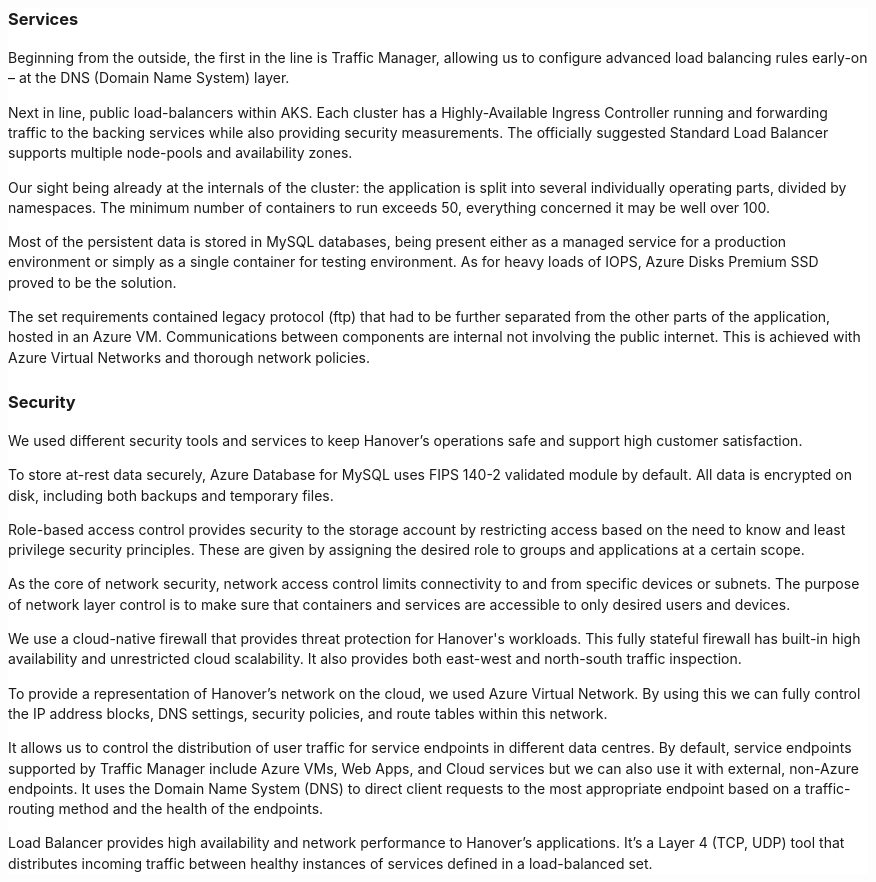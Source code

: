 ### Services

Beginning from the outside, the first in the line is Traffic Manager, allowing us to configure advanced load balancing rules early-on – at the DNS (Domain Name System) layer.

Next in line, public load-balancers within AKS. Each cluster has a Highly-Available Ingress Controller running and forwarding traffic to the backing services while also providing security measurements. The officially suggested Standard Load Balancer supports multiple node-pools and availability zones.

Our sight being already at the internals of the cluster: the application is split into several individually operating parts, divided by namespaces. The minimum number of containers to run exceeds 50, everything concerned it may be well over 100.

Most of the persistent data is stored in MySQL databases, being present either as a managed service for a production environment or simply as a single container for testing environment. As for heavy loads of IOPS, Azure Disks Premium SSD proved to be the solution.

The set requirements contained legacy protocol (ftp) that had to be further separated from the other parts of the application, hosted in an Azure VM. Communications between components are internal not involving the public internet. This is achieved with Azure Virtual Networks and thorough network policies.

### Security

We used different security tools and services to keep Hanover’s operations safe and support high customer satisfaction.

To store at-rest data securely, Azure Database for MySQL uses FIPS 140-2 validated module by default. All data is encrypted on disk, including both backups and temporary files.

Role-based access control provides security to the storage account by restricting access based on the need to know and least privilege security principles. These are given by assigning the desired role to groups and applications at a certain scope.

As the core of network security, network access control limits connectivity to and from specific devices or subnets. The purpose of network layer control is to make sure that containers and services are accessible to only desired users and devices.

We use a cloud-native firewall that provides threat protection for Hanover's workloads. This fully stateful firewall has built-in high availability and unrestricted cloud scalability. It also provides both east-west and north-south traffic inspection.

To provide a representation of Hanover’s network on the cloud, we used Azure Virtual Network. By using this we can fully control the IP address blocks, DNS settings, security policies, and route tables within this network.

It allows us to control the distribution of user traffic for service endpoints in different data centres. By default, service endpoints supported by Traffic Manager include Azure VMs, Web Apps, and Cloud services but we can also use it with external, non-Azure endpoints. It uses the Domain Name System (DNS) to direct client requests to the most appropriate endpoint based on a traffic-routing method and the health of the endpoints.

Load Balancer provides high availability and network performance to Hanover’s applications. It’s a Layer 4 (TCP, UDP) tool that distributes incoming traffic between healthy instances of services defined in a load-balanced set.

